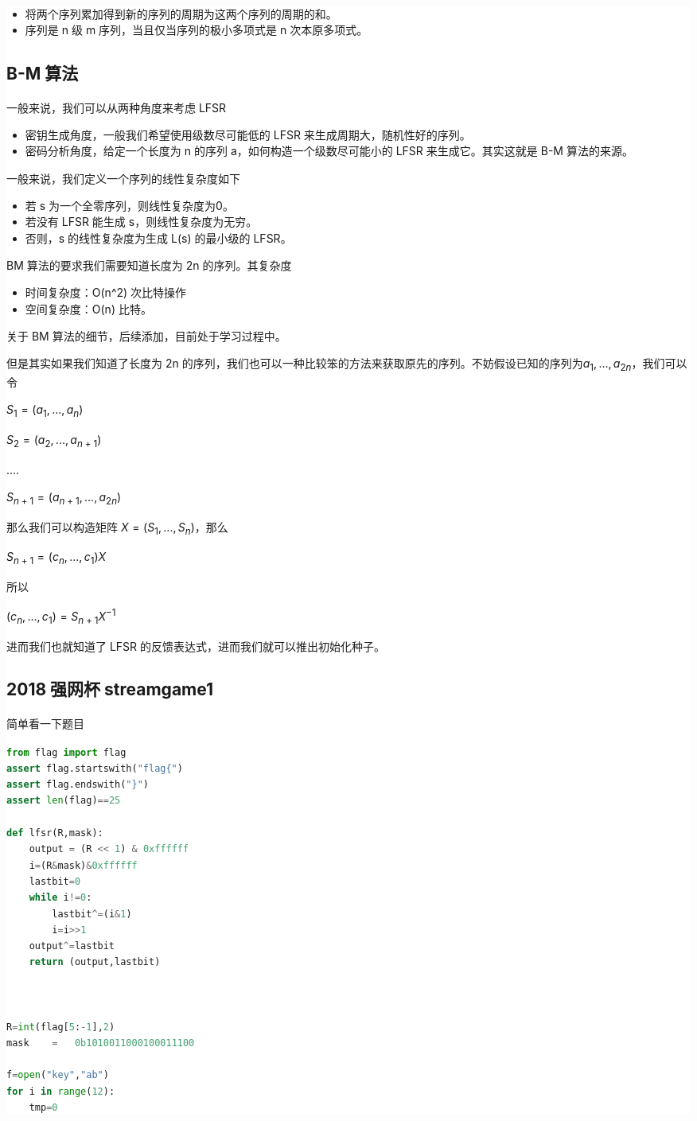 - 将两个序列累加得到新的序列的周期为这两个序列的周期的和。
- 序列是 n 级 m 序列，当且仅当序列的极小多项式是 n 次本原多项式。

## B-M 算法

一般来说，我们可以从两种角度来考虑 LFSR

- 密钥生成角度，一般我们希望使用级数尽可能低的 LFSR 来生成周期大，随机性好的序列。
- 密码分析角度，给定一个长度为 n 的序列 a，如何构造一个级数尽可能小的 LFSR 来生成它。其实这就是 B-M 算法的来源。

一般来说，我们定义一个序列的线性复杂度如下

- 若 s 为一个全零序列，则线性复杂度为0。
- 若没有 LFSR 能生成 s，则线性复杂度为无穷。
- 否则，s 的线性复杂度为生成 L(s) 的最小级的 LFSR。

BM 算法的要求我们需要知道长度为 2n 的序列。其复杂度

- 时间复杂度：O(n^2) 次比特操作
- 空间复杂度：O(n) 比特。

关于 BM 算法的细节，后续添加，目前处于学习过程中。

但是其实如果我们知道了长度为 2n 的序列，我们也可以一种比较笨的方法来获取原先的序列。不妨假设已知的序列为$a_1,...,a_{2n}$，我们可以令

$S_1=(a_1,...,a_n)$

$S_2=(a_2,...,a_{n+1})$

....

$S_{n+1}=(a_{n+1},...,a_{2n})$

那么我们可以构造矩阵 $X=(S_1,...,S_n)$，那么

$S_{n+1}=(c_n,...,c_1)X$

所以

$(c_n,...,c_1)=S_{n+1}X^{-1}$

进而我们也就知道了 LFSR 的反馈表达式，进而我们就可以推出初始化种子。

## 2018 强网杯 streamgame1

简单看一下题目

```python
from flag import flag
assert flag.startswith("flag{")
assert flag.endswith("}")
assert len(flag)==25

def lfsr(R,mask):
    output = (R << 1) & 0xffffff
    i=(R&mask)&0xffffff
    lastbit=0
    while i!=0:
        lastbit^=(i&1)
        i=i>>1
    output^=lastbit
    return (output,lastbit)



R=int(flag[5:-1],2)
mask    =   0b1010011000100011100

f=open("key","ab")
for i in range(12):
    tmp=0
```